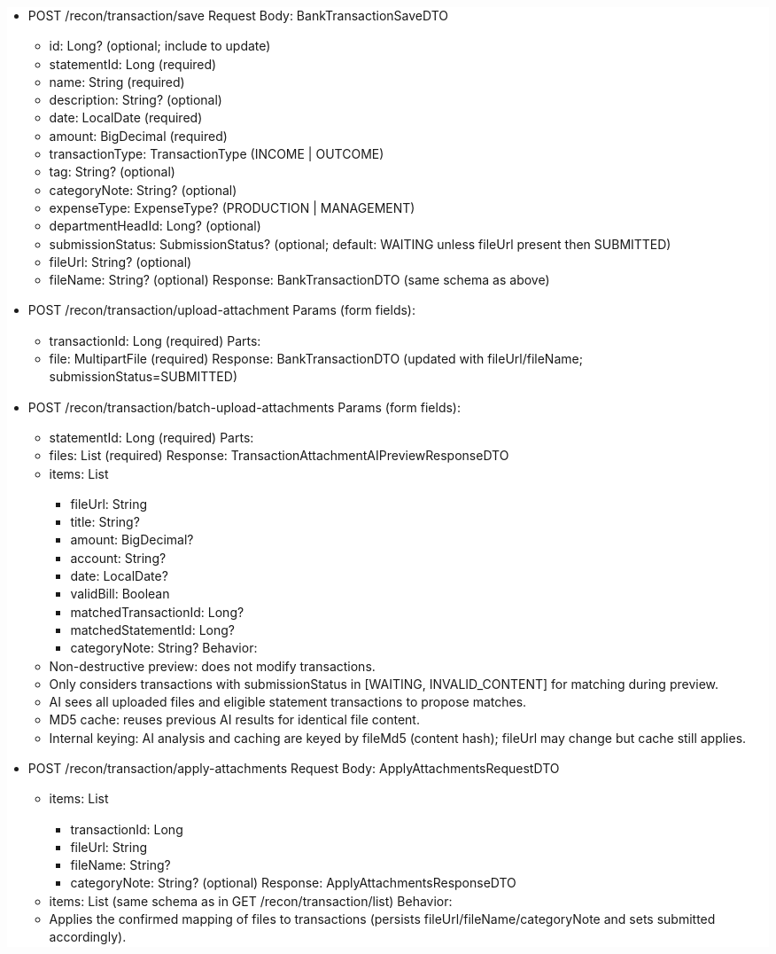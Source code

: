- POST /recon/transaction/save
  Request Body: BankTransactionSaveDTO
    - id: Long? (optional; include to update)
    - statementId: Long (required)
    - name: String (required)
    - description: String? (optional)
    - date: LocalDate (required)
    - amount: BigDecimal (required)
    - transactionType: TransactionType (INCOME | OUTCOME)
    - tag: String? (optional)
    - categoryNote: String? (optional)
    - expenseType: ExpenseType? (PRODUCTION | MANAGEMENT)
    - departmentHeadId: Long? (optional)
    - submissionStatus: SubmissionStatus? (optional; default: WAITING unless fileUrl present then SUBMITTED)
    - fileUrl: String? (optional)
    - fileName: String? (optional)
      Response: BankTransactionDTO (same schema as above)

- POST /recon/transaction/upload-attachment
  Params (form fields):
    - transactionId: Long (required)
      Parts:
    - file: MultipartFile (required)
      Response: BankTransactionDTO (updated with fileUrl/fileName; submissionStatus=SUBMITTED)


- POST /recon/transaction/batch-upload-attachments
  Params (form fields):
    - statementId: Long (required)
      Parts:
    - files: List<MultipartFile> (required)
      Response: TransactionAttachmentAIPreviewResponseDTO
    - items: List<TransactionAttachmentAIPreviewItemDTO>
        - fileUrl: String
        - title: String?
        - amount: BigDecimal?
        - account: String?
        - date: LocalDate?
        - validBill: Boolean
        - matchedTransactionId: Long?
        - matchedStatementId: Long?
        - categoryNote: String?
          Behavior:
    - Non-destructive preview: does not modify transactions.
    - Only considers transactions with submissionStatus in [WAITING, INVALID_CONTENT] for matching during preview.
    - AI sees all uploaded files and eligible statement transactions to propose matches.
    - MD5 cache: reuses previous AI results for identical file content.
    - Internal keying: AI analysis and caching are keyed by fileMd5 (content hash); fileUrl may change but cache still applies.

- POST /recon/transaction/apply-attachments
  Request Body: ApplyAttachmentsRequestDTO
    - items: List<ApplyAttachmentItemDTO>
        - transactionId: Long
        - fileUrl: String
        - fileName: String?
        - categoryNote: String? (optional)
          Response: ApplyAttachmentsResponseDTO
    - items: List<BankTransactionDTO> (same schema as in GET /recon/transaction/list)
      Behavior:
    - Applies the confirmed mapping of files to transactions (persists fileUrl/fileName/categoryNote and sets submitted accordingly).
